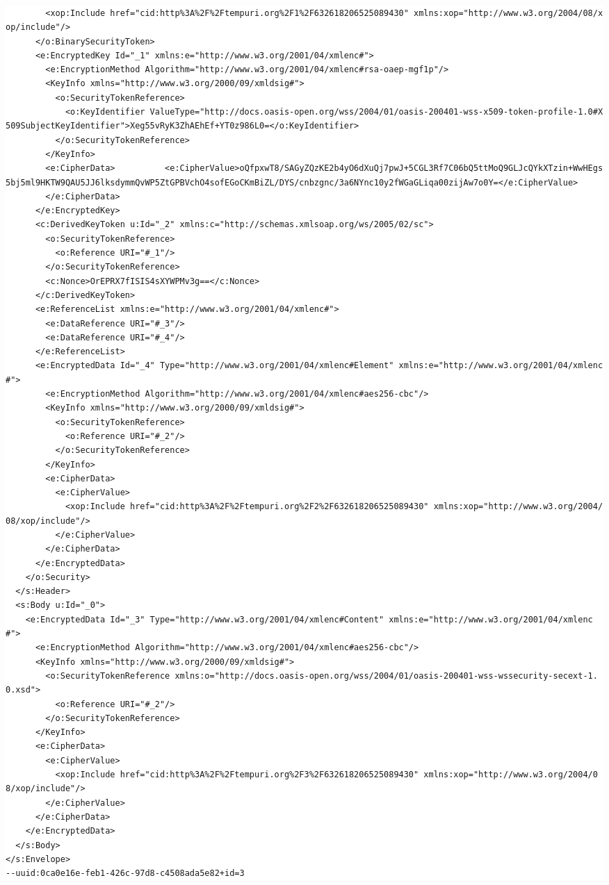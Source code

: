 ```
        <xop:Include href="cid:http%3A%2F%2Ftempuri.org%2F1%2F632618206525089430" xmlns:xop="http://www.w3.org/2004/08/xop/include"/>
      </o:BinarySecurityToken>
      <e:EncryptedKey Id="_1" xmlns:e="http://www.w3.org/2001/04/xmlenc#">
        <e:EncryptionMethod Algorithm="http://www.w3.org/2001/04/xmlenc#rsa-oaep-mgf1p"/>
        <KeyInfo xmlns="http://www.w3.org/2000/09/xmldsig#">
          <o:SecurityTokenReference>
            <o:KeyIdentifier ValueType="http://docs.oasis-open.org/wss/2004/01/oasis-200401-wss-x509-token-profile-1.0#X509SubjectKeyIdentifier">Xeg55vRyK3ZhAEhEf+YT0z986L0=</o:KeyIdentifier>
          </o:SecurityTokenReference>
        </KeyInfo>
        <e:CipherData>          <e:CipherValue>oQfpxwT8/SAGyZQzKE2b4yO6dXuQj7pwJ+5CGL3Rf7C06bQ5ttMoQ9GLJcQYkXTzin+WwHEgs5bj5ml9HKTW9QAU5JJ6lksdymmQvWP5ZtGPBVchO4sofEGoCKmBiZL/DYS/cnbzgnc/3a6NYnc10y2fWGaGLiqa00zijAw7o0Y=</e:CipherValue>
        </e:CipherData>
      </e:EncryptedKey>
      <c:DerivedKeyToken u:Id="_2" xmlns:c="http://schemas.xmlsoap.org/ws/2005/02/sc">
        <o:SecurityTokenReference>
          <o:Reference URI="#_1"/>
        </o:SecurityTokenReference>
        <c:Nonce>OrEPRX7fISIS4sXYWPMv3g==</c:Nonce>
      </c:DerivedKeyToken>
      <e:ReferenceList xmlns:e="http://www.w3.org/2001/04/xmlenc#">
        <e:DataReference URI="#_3"/>
        <e:DataReference URI="#_4"/>
      </e:ReferenceList>
      <e:EncryptedData Id="_4" Type="http://www.w3.org/2001/04/xmlenc#Element" xmlns:e="http://www.w3.org/2001/04/xmlenc#">
        <e:EncryptionMethod Algorithm="http://www.w3.org/2001/04/xmlenc#aes256-cbc"/>
        <KeyInfo xmlns="http://www.w3.org/2000/09/xmldsig#">
          <o:SecurityTokenReference>
            <o:Reference URI="#_2"/>
          </o:SecurityTokenReference>
        </KeyInfo>
        <e:CipherData>
          <e:CipherValue>
            <xop:Include href="cid:http%3A%2F%2Ftempuri.org%2F2%2F632618206525089430" xmlns:xop="http://www.w3.org/2004/08/xop/include"/>
          </e:CipherValue>
        </e:CipherData>
      </e:EncryptedData>
    </o:Security>
  </s:Header>
  <s:Body u:Id="_0">
    <e:EncryptedData Id="_3" Type="http://www.w3.org/2001/04/xmlenc#Content" xmlns:e="http://www.w3.org/2001/04/xmlenc#">
      <e:EncryptionMethod Algorithm="http://www.w3.org/2001/04/xmlenc#aes256-cbc"/>
      <KeyInfo xmlns="http://www.w3.org/2000/09/xmldsig#">
        <o:SecurityTokenReference xmlns:o="http://docs.oasis-open.org/wss/2004/01/oasis-200401-wss-wssecurity-secext-1.0.xsd">
          <o:Reference URI="#_2"/>
        </o:SecurityTokenReference>
      </KeyInfo>
      <e:CipherData>
        <e:CipherValue>
          <xop:Include href="cid:http%3A%2F%2Ftempuri.org%2F3%2F632618206525089430" xmlns:xop="http://www.w3.org/2004/08/xop/include"/>
        </e:CipherValue>
      </e:CipherData>
    </e:EncryptedData>
  </s:Body>
</s:Envelope>
--uuid:0ca0e16e-feb1-426c-97d8-c4508ada5e82+id=3
```